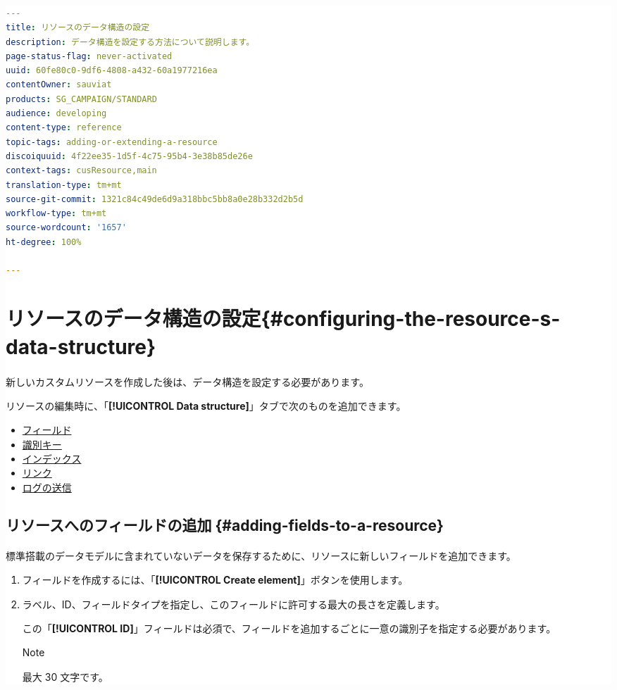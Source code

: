 ```yaml
---
title: リソースのデータ構造の設定
description: データ構造を設定する方法について説明します。
page-status-flag: never-activated
uuid: 60fe80c0-9df6-4808-a432-60a1977216ea
contentOwner: sauviat
products: SG_CAMPAIGN/STANDARD
audience: developing
content-type: reference
topic-tags: adding-or-extending-a-resource
discoiquuid: 4f22ee35-1d5f-4c75-95b4-3e38b85de26e
context-tags: cusResource,main
translation-type: tm+mt
source-git-commit: 1321c84c49de6d9a318bbc5bb8a0e28b332d2b5d
workflow-type: tm+mt
source-wordcount: '1657'
ht-degree: 100%

---
```



# リソースのデータ構造の設定{#configuring-the-resource-s-data-structure}

新しいカスタムリソースを作成した後は、データ構造を設定する必要があります。

リソースの編集時に、「**[!UICONTROL Data structure]**」タブで次のものを追加できます。

* [フィールド](#adding-fields-to-a-resource)
* [識別キー](#defining-identification-keys)
* [インデックス](#defining-indexes)
* [リンク](#defining-links-with-other-resources)
* [ログの送信](#defining-sending-logs-extension)

## リソースへのフィールドの追加 {#adding-fields-to-a-resource}

標準搭載のデータモデルに含まれていないデータを保存するために、リソースに新しいフィールドを追加できます。

1. フィールドを作成するには、「**[!UICONTROL Create element]**」ボタンを使用します。
1. ラベル、ID、フィールドタイプを指定し、このフィールドに許可する最大の長さを定義します。

   この「**[!UICONTROL ID]**」フィールドは必須で、フィールドを追加するごとに一意の識別子を指定する必要があります。

   >[!NOTE]
   >
   >最大 30 文字です。
